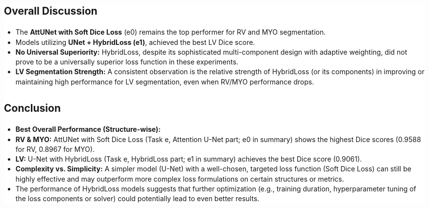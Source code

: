 ## Overall Discussion

*   The **AttUNet with Soft Dice Loss** (e0) remains the top performer for RV and MYO segmentation.
*   Models utilizing **UNet + HybridLoss (e1)**, achieved the best LV Dice score.
*   **No Universal Superiority:** HybridLoss, despite its sophisticated multi-component design with adaptive weighting, did not prove to be a universally superior loss function in these experiments.
*   **LV Segmentation Strength:** A consistent observation is the relative strength of HybridLoss (or its components) in improving or maintaining high performance for LV segmentation, even when RV/MYO performance drops.

## Conclusion

*   **Best Overall Performance (Structure-wise):**
  *   **RV & MYO:** AttUNet with Soft Dice Loss (Task e, Attention U-Net part; e0 in summary) shows the highest Dice scores (0.9588 for RV, 0.8967 for MYO).
  *   **LV:** U-Net with HybridLoss (Task e, HybridLoss part; e1 in summary) achieves the best Dice score (0.9061).
*   **Complexity vs. Simplicity:** A simpler model (U-Net) with a well-chosen, targeted loss function (Soft Dice Loss) can still be highly effective and may outperform more complex loss formulations on certain structures or metrics.
*   The performance of HybridLoss models suggests that further optimization (e.g., training duration, hyperparameter tuning of the loss components or solver) could potentially lead to even better results.
